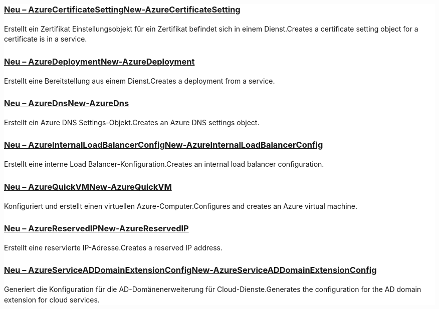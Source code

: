 
### [<span data-ttu-id="8b55c-243">Neu – AzureCertificateSetting</span><span class="sxs-lookup"><span data-stu-id="8b55c-243">New-AzureCertificateSetting</span></span>](./New-AzureCertificateSetting.md)
<span data-ttu-id="8b55c-244">Erstellt ein Zertifikat Einstellungsobjekt für ein Zertifikat befindet sich in einem Dienst.</span><span class="sxs-lookup"><span data-stu-id="8b55c-244">Creates a certificate setting object for a certificate is in a service.</span></span>


### [<span data-ttu-id="8b55c-245">Neu – AzureDeployment</span><span class="sxs-lookup"><span data-stu-id="8b55c-245">New-AzureDeployment</span></span>](./New-AzureDeployment.md)
<span data-ttu-id="8b55c-246">Erstellt eine Bereitstellung aus einem Dienst.</span><span class="sxs-lookup"><span data-stu-id="8b55c-246">Creates a deployment from a service.</span></span>


### [<span data-ttu-id="8b55c-247">Neu – AzureDns</span><span class="sxs-lookup"><span data-stu-id="8b55c-247">New-AzureDns</span></span>](./New-AzureDns.md)
<span data-ttu-id="8b55c-248">Erstellt ein Azure DNS Settings-Objekt.</span><span class="sxs-lookup"><span data-stu-id="8b55c-248">Creates an Azure DNS settings object.</span></span>


### [<span data-ttu-id="8b55c-249">Neu – AzureInternalLoadBalancerConfig</span><span class="sxs-lookup"><span data-stu-id="8b55c-249">New-AzureInternalLoadBalancerConfig</span></span>](./New-AzureInternalLoadBalancerConfig.md)
<span data-ttu-id="8b55c-250">Erstellt eine interne Load Balancer-Konfiguration.</span><span class="sxs-lookup"><span data-stu-id="8b55c-250">Creates an internal load balancer configuration.</span></span>


### [<span data-ttu-id="8b55c-251">Neu – AzureQuickVM</span><span class="sxs-lookup"><span data-stu-id="8b55c-251">New-AzureQuickVM</span></span>](./New-AzureQuickVM.md)
<span data-ttu-id="8b55c-252">Konfiguriert und erstellt einen virtuellen Azure-Computer.</span><span class="sxs-lookup"><span data-stu-id="8b55c-252">Configures and creates an Azure virtual machine.</span></span>


### [<span data-ttu-id="8b55c-253">Neu – AzureReservedIP</span><span class="sxs-lookup"><span data-stu-id="8b55c-253">New-AzureReservedIP</span></span>](./New-AzureReservedIP.md)
<span data-ttu-id="8b55c-254">Erstellt eine reservierte IP-Adresse.</span><span class="sxs-lookup"><span data-stu-id="8b55c-254">Creates a reserved IP address.</span></span>


### [<span data-ttu-id="8b55c-255">Neu – AzureServiceADDomainExtensionConfig</span><span class="sxs-lookup"><span data-stu-id="8b55c-255">New-AzureServiceADDomainExtensionConfig</span></span>](./New-AzureServiceADDomainExtensionConfig.md)
<span data-ttu-id="8b55c-256">Generiert die Konfiguration für die AD-Domänenerweiterung für Cloud-Dienste.</span><span class="sxs-lookup"><span data-stu-id="8b55c-256">Generates the configuration for the AD domain extension for cloud services.</span></span>
